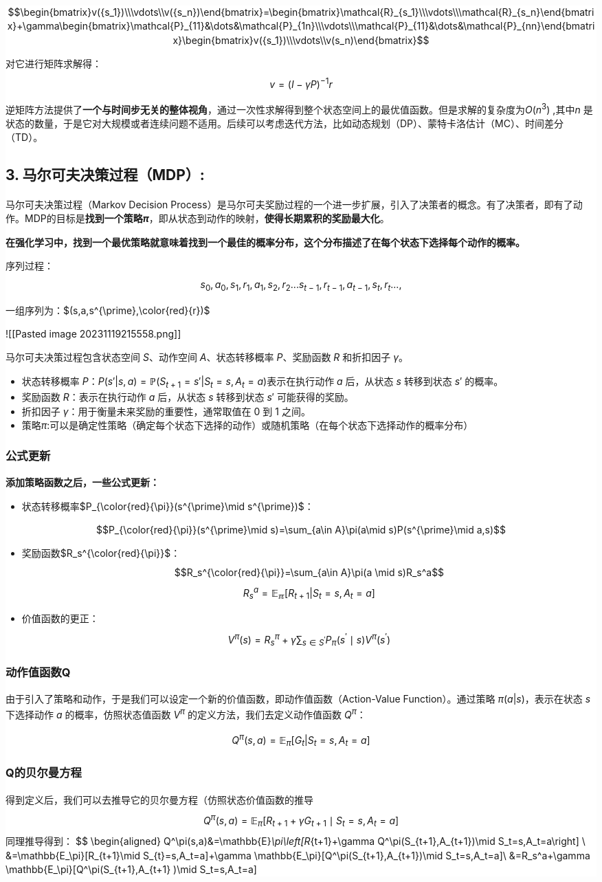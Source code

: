 

$$\begin{bmatrix}v({s_1})\\\vdots\\v({s_n})\end{bmatrix}=\begin{bmatrix}\mathcal{R}_{s_1}\\\vdots\\\mathcal{R}_{s_n}\end{bmatrix}+\gamma\begin{bmatrix}\mathcal{P}_{11}&\dots&\mathcal{P}_{1n}\\\vdots\\\mathcal{P}_{11}&\dots&\mathcal{P}_{nn}\end{bmatrix}\begin{bmatrix}v({s_1})\\\vdots\\v(s_n)\end{bmatrix}$$

对它进行矩阵求解得：
$$v=(I-\gamma P)^{-1}r$$

逆矩阵方法提供了**一个与时间步无关的整体视角**，通过一次性求解得到整个状态空间上的最优值函数。但是求解的复杂度为$O(n^3)$ ,其中$n$ 是状态的数量，于是它对大规模或者连续问题不适用。后续可以考虑迭代方法，比如动态规划（DP）、蒙特卡洛估计（MC）、时间差分（TD）。

## 3. **马尔可夫决策过程（MDP）:**

马尔可夫决策过程（Markov Decision Process）是马尔可夫奖励过程的一个进一步扩展，引入了决策者的概念。有了决策者，即有了动作。MDP的目标是**找到一个策略$\pi$**，即从状态到动作的映射，**使得长期累积的奖励最大化**。

**在强化学习中，找到一个最优策略就意味着找到一个最佳的概率分布，这个分布描述了在每个状态下选择每个动作的概率。**

序列过程：
$$s_0,a_0,s_1,{r_1},a_1,s_2,{r_2}...s_{t-1},{r_{t-1}},a_{t-1},s_t,{r_t}...,$$

一组序列为：$(s,a,s^{\prime},\color{red}{r})$

![[Pasted image 20231119215558.png]]



   马尔可夫决策过程包含状态空间 $S$、动作空间 $A$、状态转移概率 $P$、奖励函数 $R$ 和折扣因子 $\gamma$。
   - 状态转移概率 $P$：$P(s'| s, a) = \mathbb{P}(S_{t+1}=s' | S_t=s, A_t=a)$表示在执行动作 $a$ 后，从状态 $s$ 转移到状态 $s'$ 的概率。
   - 奖励函数 $R$：表示在执行动作 $a$ 后，从状态 $s$ 转移到状态 $s'$ 可能获得的奖励。
   - 折扣因子 $\gamma$：用于衡量未来奖励的重要性，通常取值在 $0$ 到 $1$ 之间。
   - 策略$\pi$:可以是确定性策略（确定每个状态下选择的动作）或随机策略（在每个状态下选择动作的概率分布）

### 公式更新

**添加策略函数之后，一些公式更新：**
- 状态转移概率$P_{\color{red}{\pi}}(s^{\prime}\mid s^{\prime})$：

$$P_{\color{red}{\pi}}(s^{\prime}\mid s)=\sum_{a\in A}\pi(a\mid s)P(s^{\prime}\mid a,s)$$
- 奖励函数$R_s^{\color{red}{\pi}}$：
$$R_s^{\color{red}{\pi}}=\sum_{a\in A}\pi(a \mid s)R_s^a$$
$$R_s^a = \mathbb{E_\pi}[R_{t+1} | S_t=s,A_t=a]$$

- 价值函数的更正：
$$V^\pi(s)={R_s^\pi}+\gamma\sum_{s\in S^{\prime}}P_\pi(s^{\prime}\mid s)V^\pi(s^{\prime})$$

### 动作值函数Q
由于引入了策略和动作，于是我们可以设定一个新的价值函数，即动作值函数（Action-Value Function）。通过策略 $\pi(a|s)$，表示在状态 $s$ 下选择动作 $a$ 的概率，仿照状态值函数 $V^\pi$ 的定义方法，我们去定义动作值函数 $Q^\pi$：

$$Q^\pi(s, a) = \mathbb{E}_\pi[G_t | S_t = s, A_t = a]$$



### Q的贝尔曼方程
得到定义后，我们可以去推导它的贝尔曼方程（仿照状态价值函数的推导
$$
Q^\pi(s,a) = \mathbb{E}_\pi \left[ R_{t+1} + \gamma G_{t+1} \mid S_t = s,A_t=a \right]
$$
同理推导得到：
$$
\begin{aligned}
Q^\pi(s,a)&=\mathbb{E}_\pi\left[R_{t+1}+\gamma Q^\pi(S_{t+1},A_{t+1})\mid S_t=s,A_t=a\right]
\\
&=\mathbb{E_\pi}[R_{t+1}\mid S_{t}=s,A_t=a]+\gamma \mathbb{E_\pi}[Q^\pi(S_{t+1},A_{t+1})\mid S_t=s,A_t=a]\\
&=R_s^a+\gamma \mathbb{E_\pi}[Q^\pi(S_{t+1},A_{t+1} )\mid S_t=s,A_t=a]